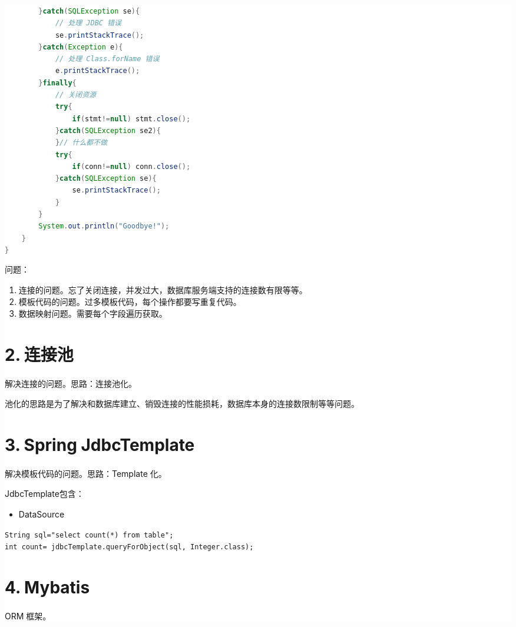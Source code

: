 ```java
        }catch(SQLException se){
            // 处理 JDBC 错误
            se.printStackTrace();
        }catch(Exception e){
            // 处理 Class.forName 错误
            e.printStackTrace();
        }finally{
            // 关闭资源
            try{
                if(stmt!=null) stmt.close();
            }catch(SQLException se2){
            }// 什么都不做
            try{
                if(conn!=null) conn.close();
            }catch(SQLException se){
                se.printStackTrace();
            }
        }
        System.out.println("Goodbye!");
    }
}
```

问题：

1. 连接的问题。忘了关闭连接，并发过大，数据库服务端支持的连接数有限等等。
2. 模板代码的问题。过多模板代码，每个操作都要写重复代码。
3. 数据映射问题。需要每个字段遍历获取。

# 2. 连接池

解决连接的问题。思路：连接池化。

池化的思路是为了解决和数据库建立、销毁连接的性能损耗，数据库本身的连接数限制等等问题。

# 3. Spring JdbcTemplate

解决模板代码的问题。思路：Template 化。

JdbcTemplate包含：

* DataSource 

```
String sql="select count(*) from table";
int count= jdbcTemplate.queryForObject(sql, Integer.class);
```

# 4. Mybatis

ORM 框架。
